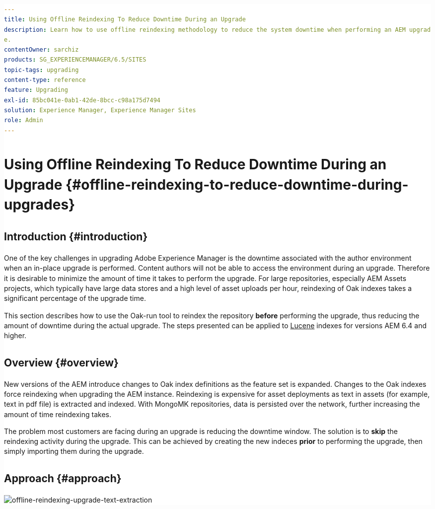 ```yaml
---
title: Using Offline Reindexing To Reduce Downtime During an Upgrade
description: Learn how to use offline reindexing methodology to reduce the system downtime when performing an AEM upgrade.
contentOwner: sarchiz
products: SG_EXPERIENCEMANAGER/6.5/SITES
topic-tags: upgrading
content-type: reference
feature: Upgrading
exl-id: 85bc041e-0ab1-42de-8bcc-c98a175d7494
solution: Experience Manager, Experience Manager Sites
role: Admin
---
```

# Using Offline Reindexing To Reduce Downtime During an Upgrade {#offline-reindexing-to-reduce-downtime-during-upgrades}

## Introduction {#introduction}

One of the key challenges in upgrading Adobe Experience Manager is the downtime associated with the author environment when an in-place upgrade is performed. Content authors will not be able to access the environment during an upgrade. Therefore it is desirable to minimize the amount of time it takes to perform the upgrade. For large repositories, especially AEM Assets projects, which typically have large data stores and a high level of asset uploads per hour, reindexing of Oak indexes takes a significant percentage of the upgrade time.

This section describes how to use the Oak-run tool to reindex the repository **before** performing the upgrade, thus reducing the amount of downtime during the actual upgrade. The steps presented can be applied to [Lucene](https://jackrabbit.apache.org/oak/docs/query/lucene.html) indexes for versions AEM 6.4 and higher.

## Overview {#overview}

New versions of the AEM introduce changes to Oak index definitions as the feature set is expanded. Changes to the Oak indexes force reindexing when upgrading the AEM instance. Reindexing is expensive for asset deployments as text in assets (for example, text in pdf file) is extracted and indexed. With MongoMK repositories, data is persisted over the network, further increasing the amount of time reindexing takes.

The problem most customers are facing during an upgrade is reducing the downtime window. The solution is to **skip** the reindexing activity during the upgrade. This can be achieved by creating the new indeces **prior** to performing the upgrade, then simply importing them during the upgrade.

## Approach {#approach}

![offline-reindexing-upgrade-text-extraction](assets/offline-reindexing-upgrade-process.png)
